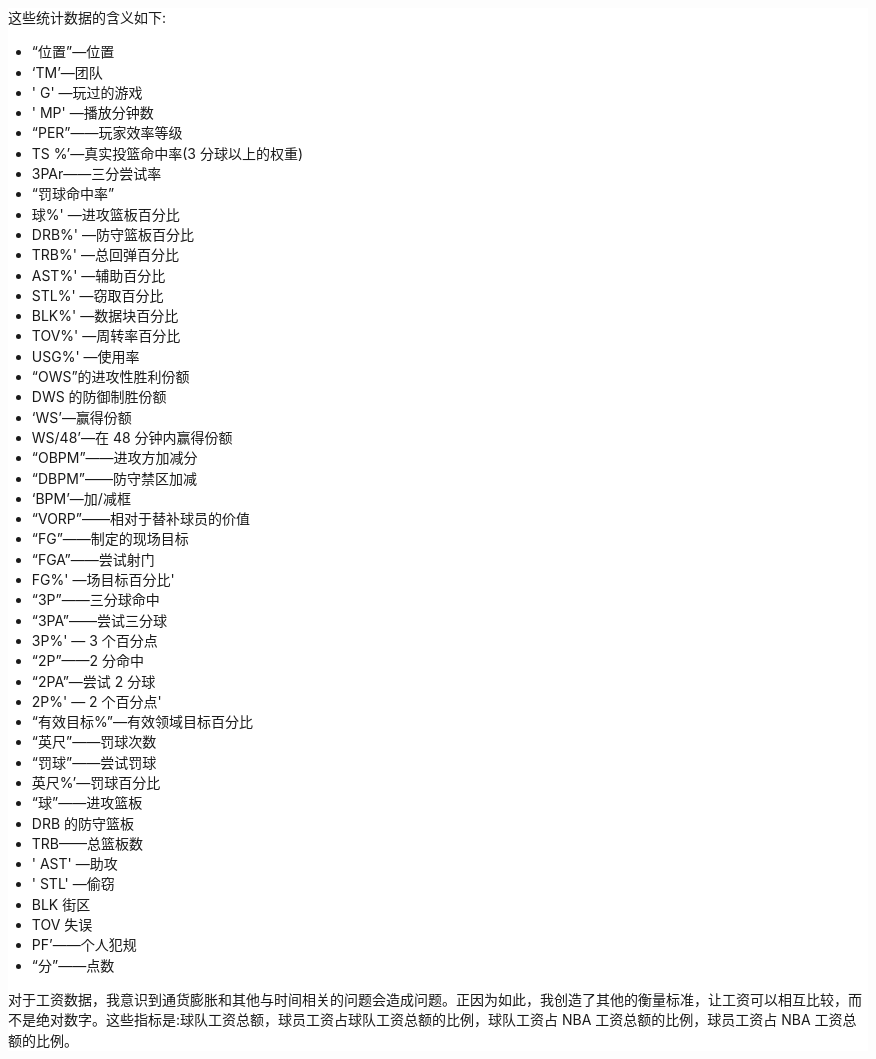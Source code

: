 这些统计数据的含义如下:

*   “位置”—位置
*   ‘TM’—团队
*   ' G' —玩过的游戏
*   ' MP' —播放分钟数
*   “PER”——玩家效率等级
*   TS %’—真实投篮命中率(3 分球以上的权重)
*   3PAr——三分尝试率
*   “罚球命中率”
*   球%' —进攻篮板百分比
*   DRB%' —防守篮板百分比
*   TRB%' —总回弹百分比
*   AST%' —辅助百分比
*   STL%' —窃取百分比
*   BLK%' —数据块百分比
*   TOV%' —周转率百分比
*   USG%' —使用率
*   “OWS”的进攻性胜利份额
*   DWS 的防御制胜份额
*   ‘WS’—赢得份额
*   WS/48’—在 48 分钟内赢得份额
*   “OBPM”——进攻方加减分
*   “DBPM”——防守禁区加减
*   ‘BPM’—加/减框
*   “VORP”——相对于替补球员的价值
*   “FG”——制定的现场目标
*   “FGA”——尝试射门
*   FG%' —场目标百分比'
*   “3P”——三分球命中
*   “3PA”——尝试三分球
*   3P%' — 3 个百分点
*   “2P”——2 分命中
*   “2PA”—尝试 2 分球
*   2P%' — 2 个百分点'
*   “有效目标%”—有效领域目标百分比
*   “英尺”——罚球次数
*   “罚球”——尝试罚球
*   英尺%’—罚球百分比
*   “球”——进攻篮板
*   DRB 的防守篮板
*   TRB——总篮板数
*   ' AST' —助攻
*   ' STL' —偷窃
*   BLK 街区
*   TOV 失误
*   PF’——个人犯规
*   “分”——点数

对于工资数据，我意识到通货膨胀和其他与时间相关的问题会造成问题。正因为如此，我创造了其他的衡量标准，让工资可以相互比较，而不是绝对数字。这些指标是:球队工资总额，球员工资占球队工资总额的比例，球队工资占 NBA 工资总额的比例，球员工资占 NBA 工资总额的比例。

